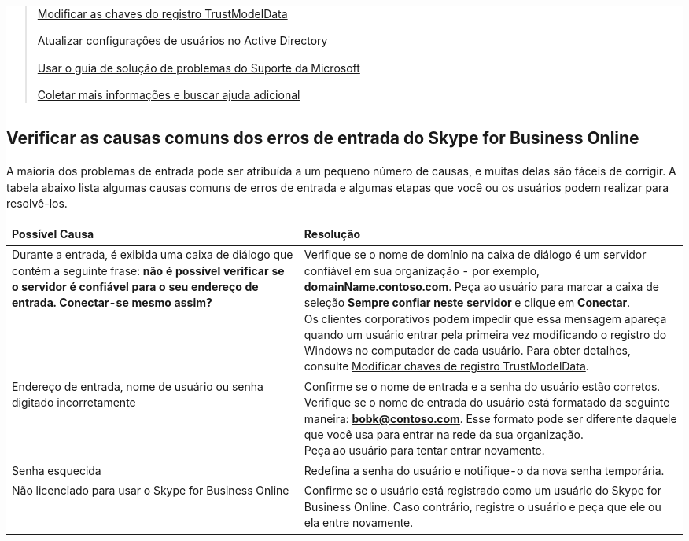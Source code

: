 > [Modificar as chaves do registro TrustModelData](troubleshooting-sign-in-errors-for-admins.md#modify-trustmodeldata-registry)
> 
> [Atualizar configurações de usuários no Active Directory](troubleshooting-sign-in-errors-for-admins.md#update-user-settings)
> 
> [Usar o guia de solução de problemas do Suporte da Microsoft](troubleshooting-sign-in-errors-for-admins.md#toc325626447)
> 
> [Coletar mais informações e buscar ajuda adicional](troubleshooting-sign-in-errors-for-admins.md#collect-more-information)

## <a name="check-for-common-causes-of-skype-for-business-online-sign-in-errors"></a>Verificar as causas comuns dos erros de entrada do Skype for Business Online
<a name="toc323194094"> </a>

A maioria dos problemas de entrada pode ser atribuída a um pequeno número de causas, e muitas delas são fáceis de corrigir. A tabela abaixo lista algumas causas comuns de erros de entrada e algumas etapas que você ou os usuários podem realizar para resolvê-los.


| **Possível Causa**                                                                                                                                                    | **Resolução**                                                                                                                                                                                                                                                                                                                                                                                                                                                                                                                                 |
|:----------------------------------------------------------------------------------------------------------------------------------------------------------------------|:-----------------------------------------------------------------------------------------------------------------------------------------------------------------------------------------------------------------------------------------------------------------------------------------------------------------------------------------------------------------------------------------------------------------------------------------------------------------------------------------------------------------------------------------------|
| Durante a entrada, é exibida uma caixa de diálogo que contém a seguinte frase: **não é possível verificar se o servidor é confiável para o seu endereço de entrada. Conectar-se mesmo assim?** <br/> | Verifique se o nome de domínio na caixa de diálogo é um servidor confiável em sua organização - por exemplo, **domainName.contoso.com**. Peça ao usuário para marcar a caixa de seleção **Sempre confiar neste servidor** e clique em **Conectar**. <br/> Os clientes corporativos podem impedir que essa mensagem apareça quando um usuário entrar pela primeira vez modificando o registro do Windows no computador de cada usuário. Para obter detalhes, consulte [Modificar chaves de registro TrustModelData](troubleshooting-sign-in-errors-for-admins.md#modify-trustmodeldata-registry).<br/> |
| Endereço de entrada, nome de usuário ou senha digitado incorretamente  <br/>                                                                                                               | Confirme se o nome de entrada e a senha do usuário estão corretos. <br/>  Verifique se o nome de entrada do usuário está formatado da seguinte maneira: <strong>bobk@contoso.com</strong>. Esse formato pode ser diferente daquele que você usa para entrar na rede da sua organização.  <br/>  Peça ao usuário para tentar entrar novamente. <br/>                                                                                                                                                                                                                             |
| Senha esquecida  <br/>                                                                                                                                             | Redefina a senha do usuário e notifique-o da nova senha temporária.  <br/>                                                                                                                                                                                                                                                                                                                                                                                                                                                          |
| Não licenciado para usar o Skype for Business Online  <br/>                                                                                                                  | Confirme se o usuário está registrado como um usuário do Skype for Business Online. Caso contrário, registre o usuário e peça que ele ou ela entre novamente.  <br/>                                                                                                                                                                                                                                                                                                                                                                                           |